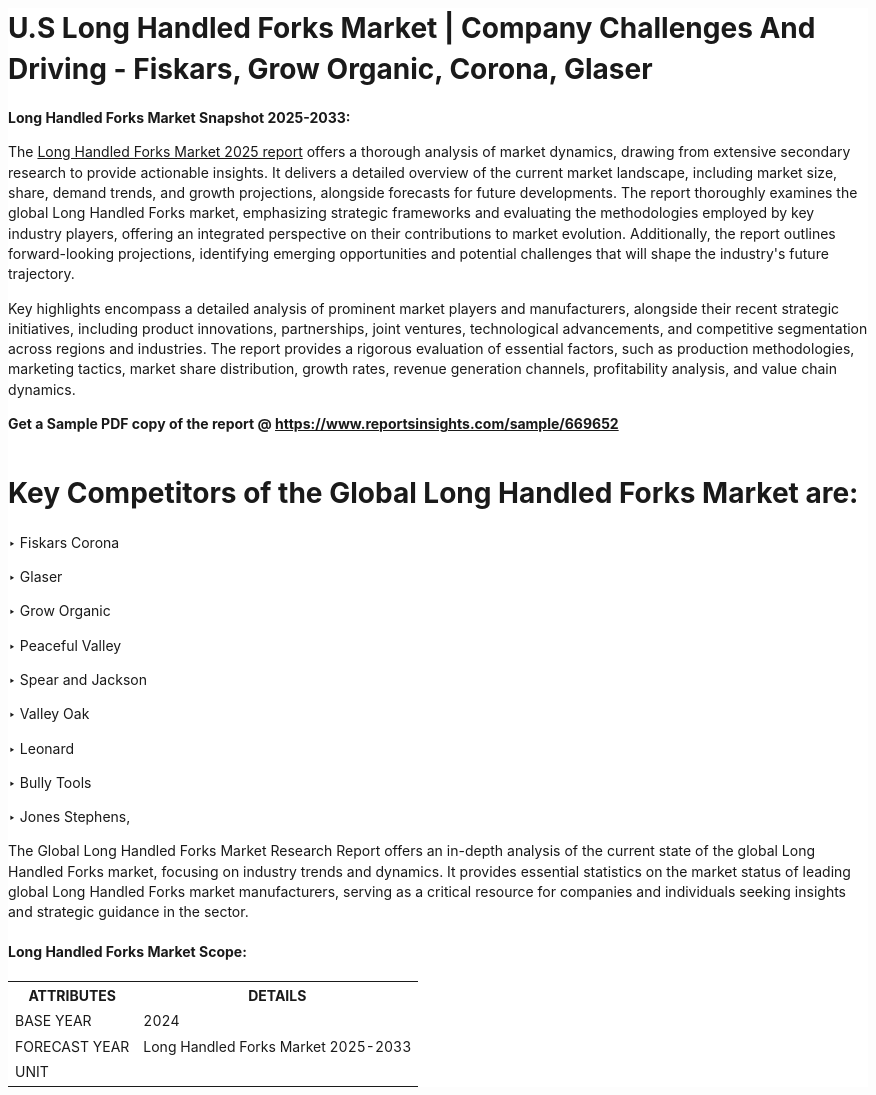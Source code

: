 # U.S Long Handled Forks Market | Company Challenges And Driving - Fiskars, Grow Organic, Corona, Glaser

<strong>Long Handled Forks Market Snapshot 2025-2033:</strong>

 The <a href=https://www.reportsinsights.com/sample/669652>Long Handled Forks Market 2025 report</a> offers a thorough analysis of market dynamics, drawing from extensive secondary research to provide actionable insights. It delivers a detailed overview of the current market landscape, including market size, share, demand trends, and growth projections, alongside forecasts for future developments. The report thoroughly examines the global Long Handled Forks market, emphasizing strategic frameworks and evaluating the methodologies employed by key industry players, offering an integrated perspective on their contributions to market evolution. Additionally, the report outlines forward-looking projections, identifying emerging opportunities and potential challenges that will shape the industry's future trajectory.

Key highlights encompass a detailed analysis of prominent market players and manufacturers, alongside their recent strategic initiatives, including product innovations, partnerships, joint ventures, technological advancements, and competitive segmentation across regions and industries. The report provides a rigorous evaluation of essential factors, such as production methodologies, marketing tactics, market share distribution, growth rates, revenue generation channels, profitability analysis, and value chain dynamics.

<strong>Get a Sample PDF copy of the report @ <a href=https://www.reportsinsights.com/sample/669652>https://www.reportsinsights.com/sample/669652</a></strong>

# <strong>Key Competitors of the Global Long Handled Forks Market are:</strong>

‣ Fiskars Corona

‣ Glaser

‣ Grow Organic

‣ Peaceful Valley

‣ Spear and Jackson

‣ Valley Oak

‣ Leonard

‣ Bully Tools

‣ Jones Stephens,

The Global Long Handled Forks Market Research Report offers an in-depth analysis of the current state of the global Long Handled Forks market, focusing on industry trends and dynamics. It provides essential statistics on the market status of leading global Long Handled Forks market manufacturers, serving as a critical resource for companies and individuals seeking insights and strategic guidance in the sector.

<h4>Long Handled Forks Market Scope:</h4>
<table>
<tr>
<th>ATTRIBUTES</th>
<th>DETAILS</th>
</tr>
<tr>
<td>BASE YEAR</td>
<td>2024</td>
</tr>
<tr>
<td>FORECAST YEAR</td>
<td>Long Handled Forks Market 2025-2033</td>
</tr>
<tr>
<td>UNIT</td>